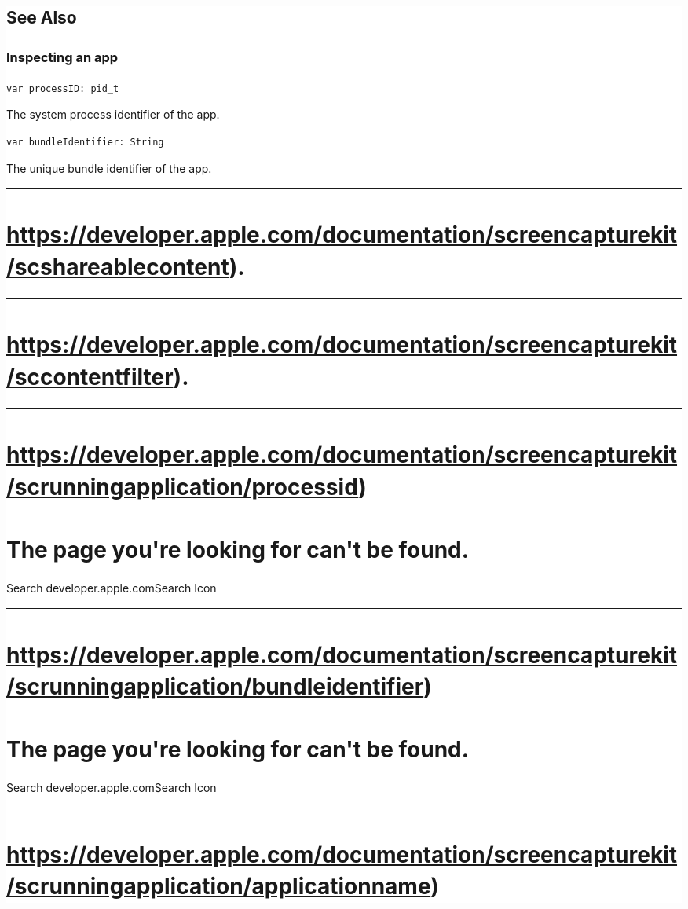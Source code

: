 ## See Also

### Inspecting an app

`var processID: pid_t`

The system process identifier of the app.

`var bundleIdentifier: String`

The unique bundle identifier of the app.

---

# https://developer.apple.com/documentation/screencapturekit/scshareablecontent).



---

# https://developer.apple.com/documentation/screencapturekit/sccontentfilter).



---

# https://developer.apple.com/documentation/screencapturekit/scrunningapplication/processid)

# The page you're looking for can't be found.

Search developer.apple.comSearch Icon

---

# https://developer.apple.com/documentation/screencapturekit/scrunningapplication/bundleidentifier)

# The page you're looking for can't be found.

Search developer.apple.comSearch Icon

---

# https://developer.apple.com/documentation/screencapturekit/scrunningapplication/applicationname)
